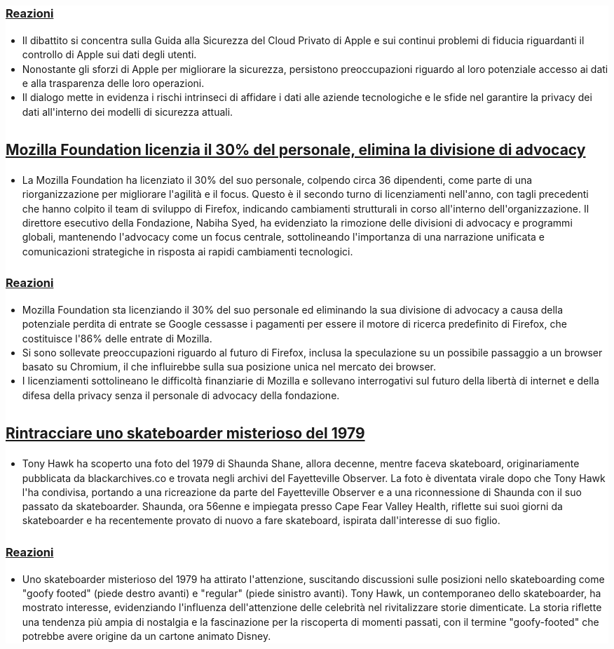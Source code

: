 ### [Reazioni](https://news.ycombinator.com/item?id=42062230)

- Il dibattito si concentra sulla Guida alla Sicurezza del Cloud Privato di Apple e sui continui problemi di fiducia riguardanti il controllo di Apple sui dati degli utenti.
- Nonostante gli sforzi di Apple per migliorare la sicurezza, persistono preoccupazioni riguardo al loro potenziale accesso ai dati e alla trasparenza delle loro operazioni.
- Il dialogo mette in evidenza i rischi intrinseci di affidare i dati alle aziende tecnologiche e le sfide nel garantire la privacy dei dati all'interno dei modelli di sicurezza attuali.

## [Mozilla Foundation licenzia il 30% del personale, elimina la divisione di advocacy](https://techcrunch.com/2024/11/05/mozilla-foundation-lays-off-30-staff-drops-advocacy-division/)

- La Mozilla Foundation ha licenziato il 30% del suo personale, colpendo circa 36 dipendenti, come parte di una riorganizzazione per migliorare l'agilità e il focus. Questo è il secondo turno di licenziamenti nell'anno, con tagli precedenti che hanno colpito il team di sviluppo di Firefox, indicando cambiamenti strutturali in corso all'interno dell'organizzazione. Il direttore esecutivo della Fondazione, Nabiha Syed, ha evidenziato la rimozione delle divisioni di advocacy e programmi globali, mantenendo l'advocacy come un focus centrale, sottolineando l'importanza di una narrazione unificata e comunicazioni strategiche in risposta ai rapidi cambiamenti tecnologici.

### [Reazioni](https://news.ycombinator.com/item?id=42054867)

- Mozilla Foundation sta licenziando il 30% del suo personale ed eliminando la sua divisione di advocacy a causa della potenziale perdita di entrate se Google cessasse i pagamenti per essere il motore di ricerca predefinito di Firefox, che costituisce l'86% delle entrate di Mozilla.
- Si sono sollevate preoccupazioni riguardo al futuro di Firefox, inclusa la speculazione su un possibile passaggio a un browser basato su Chromium, il che influirebbe sulla sua posizione unica nel mercato dei browser.
- I licenziamenti sottolineano le difficoltà finanziarie di Mozilla e sollevano interrogativi sul futuro della libertà di internet e della difesa della privacy senza il personale di advocacy della fondazione.

## [Rintracciare uno skateboarder misterioso del 1979](https://www.ncrabbithole.com/p/tony-hawk-fayetteville-nc-girl-skateboarder-1979)

- Tony Hawk ha scoperto una foto del 1979 di Shaunda Shane, allora decenne, mentre faceva skateboard, originariamente pubblicata da blackarchives.co e trovata negli archivi del Fayetteville Observer. La foto è diventata virale dopo che Tony Hawk l'ha condivisa, portando a una ricreazione da parte del Fayetteville Observer e a una riconnessione di Shaunda con il suo passato da skateboarder. Shaunda, ora 56enne e impiegata presso Cape Fear Valley Health, riflette sui suoi giorni da skateboarder e ha recentemente provato di nuovo a fare skateboard, ispirata dall'interesse di suo figlio.

### [Reazioni](https://news.ycombinator.com/item?id=42055558)

- Uno skateboarder misterioso del 1979 ha attirato l'attenzione, suscitando discussioni sulle posizioni nello skateboarding come "goofy footed" (piede destro avanti) e "regular" (piede sinistro avanti). Tony Hawk, un contemporaneo dello skateboarder, ha mostrato interesse, evidenziando l'influenza dell'attenzione delle celebrità nel rivitalizzare storie dimenticate. La storia riflette una tendenza più ampia di nostalgia e la fascinazione per la riscoperta di momenti passati, con il termine "goofy-footed" che potrebbe avere origine da un cartone animato Disney.
